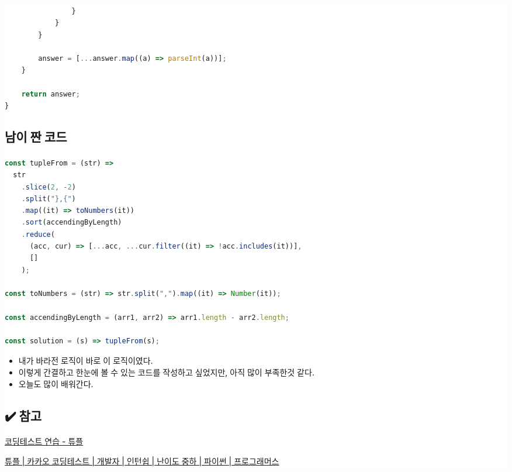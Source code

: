 ```jsx
                }
            }
        }

        answer = [...answer.map((a) => parseInt(a))];
    }

    return answer;
}
```

## 남이 짠 코드

```jsx
const tupleFrom = (str) =>
  str
    .slice(2, -2)
    .split("},{")
    .map((it) => toNumbers(it))
    .sort(accendingByLength)
    .reduce(
      (acc, cur) => [...acc, ...cur.filter((it) => !acc.includes(it))],
      []
    );

const toNumbers = (str) => str.split(",").map((it) => Number(it));

const accendingByLength = (arr1, arr2) => arr1.length - arr2.length;

const solution = (s) => tupleFrom(s);
```

- 내가 바라전 로직이 바로 이 로직이였다.
- 이렇게 간결하고 한눈에 볼 수 있는 코드를 작성하고 싶었지만, 아직 많이 부족한것 같다.
- 오늘도 많이 배워간다.

## ✔️ 참고

[코딩테스트 연습 - 튜플](https://programmers.co.kr/learn/courses/30/lessons/64065)

[튜플 | 카카오 코딩테스트 | 개발자 | 인턴쉽 | 난이도 중하 | 파이썬 | 프로그래머스](https://www.youtube.com/watch?v=CFk8XYd66us)
